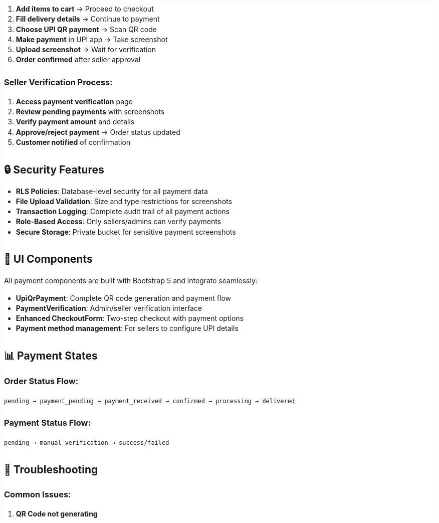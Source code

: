1. **Add items to cart** → Proceed to checkout
2. **Fill delivery details** → Continue to payment
3. **Choose UPI QR payment** → Scan QR code
4. **Make payment** in UPI app → Take screenshot
5. **Upload screenshot** → Wait for verification
6. **Order confirmed** after seller approval

### Seller Verification Process:

1. **Access payment verification** page
2. **Review pending payments** with screenshots
3. **Verify payment amount** and details
4. **Approve/reject payment** → Order status updated
5. **Customer notified** of confirmation

## 🔒 Security Features

- **RLS Policies**: Database-level security for all payment data
- **File Upload Validation**: Size and type restrictions for screenshots
- **Transaction Logging**: Complete audit trail of all payment actions
- **Role-Based Access**: Only sellers/admins can verify payments
- **Secure Storage**: Private bucket for sensitive payment screenshots

## 🎨 UI Components

All payment components are built with Bootstrap 5 and integrate seamlessly:

- **UpiQrPayment**: Complete QR code generation and payment flow
- **PaymentVerification**: Admin/seller verification interface
- **Enhanced CheckoutForm**: Two-step checkout with payment options
- **Payment method management**: For sellers to configure UPI details

## 📊 Payment States

### Order Status Flow:

```
pending → payment_pending → payment_received → confirmed → processing → delivered
```

### Payment Status Flow:

```
pending → manual_verification → success/failed
```

## 🚨 Troubleshooting

### Common Issues:

1. **QR Code not generating**
